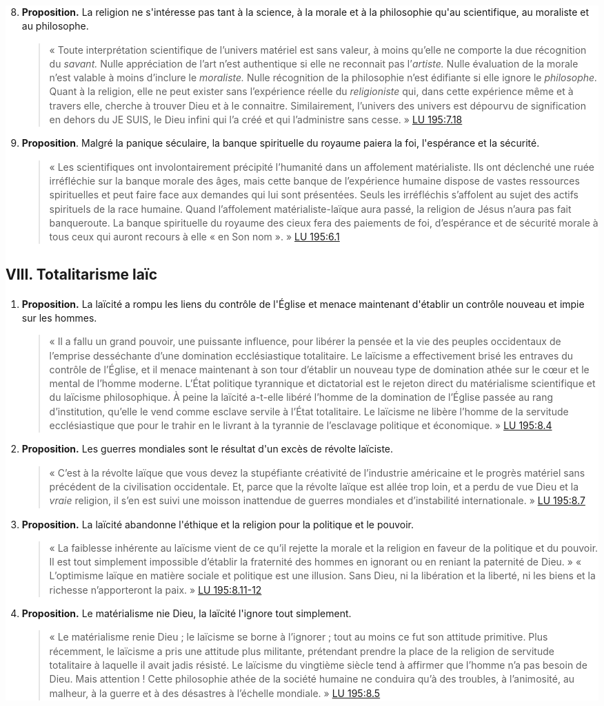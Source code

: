 8. **Proposition.** La religion ne s'intéresse pas tant à la science, à la morale et à la philosophie qu'au scientifique, au moraliste et au philosophe.
	> « Toute interprétation scientifique de l’univers matériel est sans valeur, à moins qu’elle ne comporte la due récognition du *savant.* Nulle appréciation de l’art n’est authentique si elle ne reconnait pas l’*artiste.* Nulle évaluation de la morale n’est valable à moins d’inclure le *moraliste.* Nulle récognition de la philosophie n’est édifiante si elle ignore le *philosophe.* Quant à la religion, elle ne peut exister sans l’expérience réelle du *religioniste* qui, dans cette expérience même et à travers elle, cherche à trouver Dieu et à le connaitre. Similairement, l’univers des univers est dépourvu de signification en dehors du JE SUIS, le Dieu infini qui l’a créé et qui l’administre sans cesse. » <a id="s239_713"></a>[LU 195:7.18](/fr/The_Urantia_Book/195#p7_18)

9. **Proposition**. Malgré la panique séculaire, la banque spirituelle du royaume paiera la foi, l'espérance et la sécurité.
	> « Les scientifiques ont involontairement précipité l’humanité dans un affolement matérialiste. Ils ont déclenché une ruée irréfléchie sur la banque morale des âges, mais cette banque de l’expérience humaine dispose de vastes ressources spirituelles et peut faire face aux demandes qui lui sont présentées. Seuls les irréfléchis s’affolent au sujet des actifs spirituels de la race humaine. Quand l’affolement matérialiste-laïque aura passé, la religion de Jésus n’aura pas fait banqueroute. La banque spirituelle du royaume des cieux fera des paiements de foi, d’espérance et de sécurité morale à tous ceux qui auront recours à elle « en Son nom ». » <a id="s242_654"></a>[LU 195:6.1](/fr/The_Urantia_Book/195#p6_1)

## VIII. Totalitarisme laïc

1. **Proposition.** La laïcité a rompu les liens du contrôle de l'Église et menace maintenant d'établir un contrôle nouveau et impie sur les hommes.
	> « Il a fallu un grand pouvoir, une puissante influence, pour libérer la pensée et la vie des peuples occidentaux de l’emprise desséchante d’une domination ecclésiastique totalitaire. Le laïcisme a effectivement brisé les entraves du contrôle de l’Église, et il menace maintenant à son tour d’établir un nouveau type de domination athée sur le cœur et le mental de l’homme moderne. L’État politique tyrannique et dictatorial est le rejeton direct du matérialisme scientifique et du laïcisme philosophique. À peine la laïcité a-t-elle libéré l’homme de la domination de l’Église passée au rang d’institution, qu’elle le vend comme esclave servile à l’État totalitaire. Le laïcisme ne libère l’homme de la servitude ecclésiastique que pour le trahir en le livrant à la tyrannie de l’esclavage politique et économique. » <a id="s247_820"></a>[LU 195:8.4](/fr/The_Urantia_Book/195#p8_4)

2. **Proposition.** Les guerres mondiales sont le résultat d'un excès de révolte laïciste.
	> « C’est à la révolte laïque que vous devez la stupéfiante créativité de l’industrie américaine et le progrès matériel sans précédent de la civilisation occidentale. Et, parce que la révolte laïque est allée trop loin, et a perdu de vue Dieu et la *vraie* religion, il s’en est suivi une moisson inattendue de guerres mondiales et d’instabilité internationale. » <a id="s250_365"></a>[LU 195:8.7](/fr/The_Urantia_Book/195#p8_7)

3. **Proposition.** La laïcité abandonne l'éthique et la religion pour la politique et le pouvoir.
	> « La faiblesse inhérente au laïcisme vient de ce qu’il rejette la morale et la religion en faveur de la politique et du pouvoir. Il est tout simplement impossible d’établir la fraternité des hommes en ignorant ou en reniant la paternité de Dieu. »
	> « L’optimisme laïque en matière sociale et politique est une illusion. Sans Dieu, ni la libération et la liberté, ni les biens et la richesse n’apporteront la paix. » <a id="s254_170"></a>[LU 195:8.11-12](/fr/The_Urantia_Book/195#p8_11)

4. **Proposition.** Le matérialisme nie Dieu, la laïcité l'ignore tout simplement.
	> « Le matérialisme renie Dieu ; le laïcisme se borne à l’ignorer ; tout au moins ce fut son attitude primitive. Plus récemment, le laïcisme a pris une attitude plus militante, prétendant prendre la place de la religion de servitude totalitaire à laquelle il avait jadis résisté. Le laïcisme du vingtième siècle tend à affirmer que l’homme n’a pas besoin de Dieu. Mais attention ! Cette philosophie athée de la société humaine ne conduira qu’à des troubles, à l’animosité, au malheur, à la guerre et à des désastres à l’échelle mondiale. » <a id="s257_541"></a>[LU 195:8.5](/fr/The_Urantia_Book/195#p8_5)
